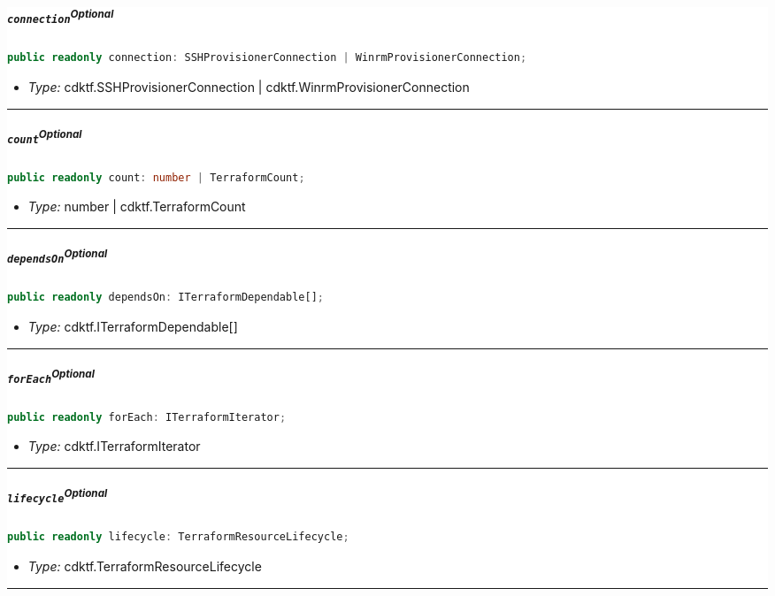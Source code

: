 
##### `connection`<sup>Optional</sup> <a name="connection" id="@cdktf/provider-vault.pkiSecretBackendConfigEst.PkiSecretBackendConfigEstConfig.property.connection"></a>

```typescript
public readonly connection: SSHProvisionerConnection | WinrmProvisionerConnection;
```

- *Type:* cdktf.SSHProvisionerConnection | cdktf.WinrmProvisionerConnection

---

##### `count`<sup>Optional</sup> <a name="count" id="@cdktf/provider-vault.pkiSecretBackendConfigEst.PkiSecretBackendConfigEstConfig.property.count"></a>

```typescript
public readonly count: number | TerraformCount;
```

- *Type:* number | cdktf.TerraformCount

---

##### `dependsOn`<sup>Optional</sup> <a name="dependsOn" id="@cdktf/provider-vault.pkiSecretBackendConfigEst.PkiSecretBackendConfigEstConfig.property.dependsOn"></a>

```typescript
public readonly dependsOn: ITerraformDependable[];
```

- *Type:* cdktf.ITerraformDependable[]

---

##### `forEach`<sup>Optional</sup> <a name="forEach" id="@cdktf/provider-vault.pkiSecretBackendConfigEst.PkiSecretBackendConfigEstConfig.property.forEach"></a>

```typescript
public readonly forEach: ITerraformIterator;
```

- *Type:* cdktf.ITerraformIterator

---

##### `lifecycle`<sup>Optional</sup> <a name="lifecycle" id="@cdktf/provider-vault.pkiSecretBackendConfigEst.PkiSecretBackendConfigEstConfig.property.lifecycle"></a>

```typescript
public readonly lifecycle: TerraformResourceLifecycle;
```

- *Type:* cdktf.TerraformResourceLifecycle

---

